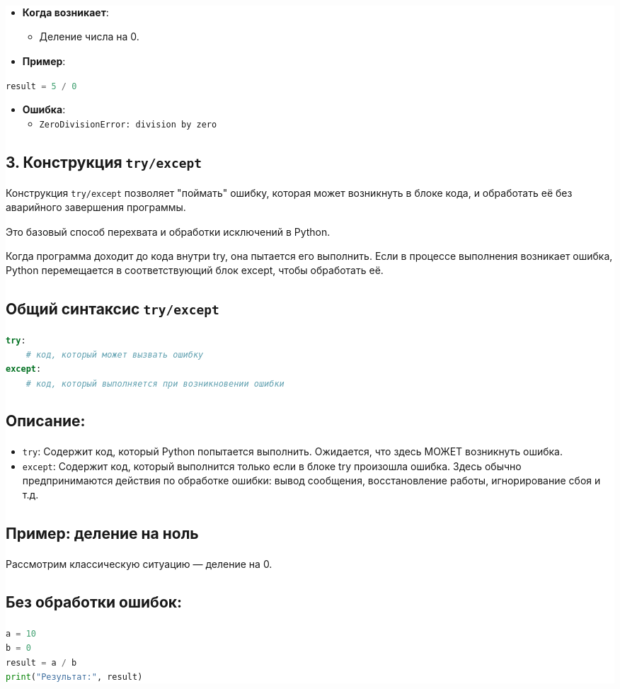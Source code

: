    - **Когда возникает**:

     - Деление числа на 0.

   - **Пример**:

   ```python
   result = 5 / 0
   ```

   - **Ошибка**:
     - `ZeroDivisionError: division by zero`

## 3. **Конструкция `try/except`**

Конструкция `try/except` позволяет "поймать" ошибку, которая может возникнуть в блоке кода, и обработать её без аварийного завершения программы.

Это базовый способ перехвата и обработки исключений в Python.

Когда программа доходит до кода внутри try, она пытается его выполнить.
Если в процессе выполнения возникает ошибка, Python перемещается в соответствующий блок except, чтобы обработать её.

## Общий синтаксис `try/except`

```python
try:
    # код, который может вызвать ошибку
except:
    # код, который выполняется при возникновении ошибки
```

## Описание:

- `try`: Содержит код, который Python попытается выполнить. Ожидается, что здесь МОЖЕТ возникнуть ошибка.
- `except`: Содержит код, который выполнится только если в блоке try произошла ошибка. Здесь обычно предпринимаются действия по обработке ошибки: вывод сообщения, восстановление работы, игнорирование сбоя и т.д.

## Пример: деление на ноль

Рассмотрим классическую ситуацию — деление на 0.

## **Без обработки ошибок**:

```python
a = 10
b = 0
result = a / b
print("Результат:", result)
```
